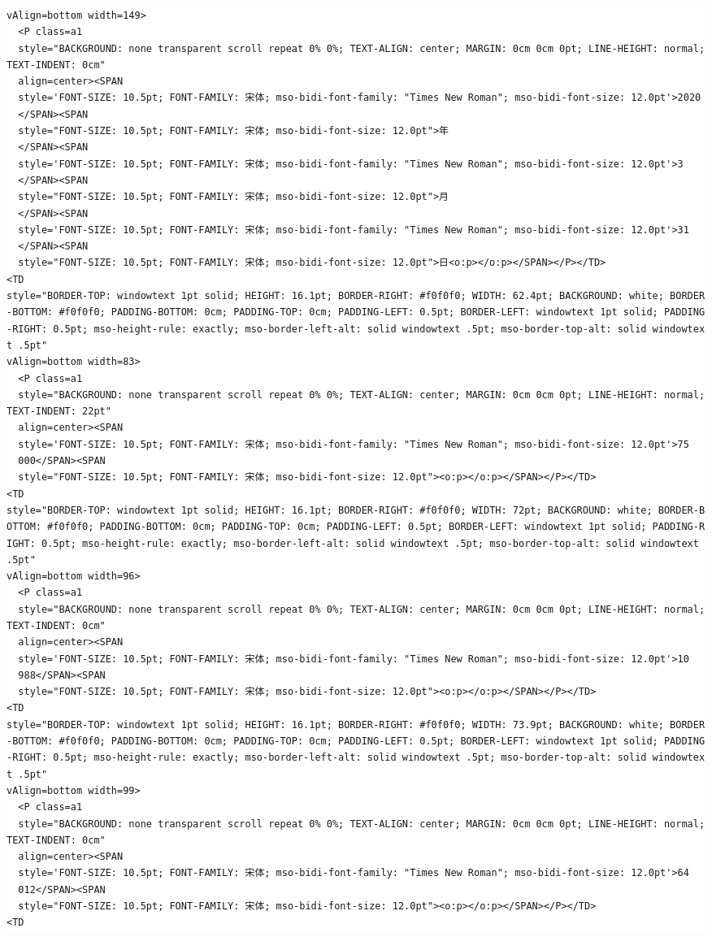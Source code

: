     vAlign=bottom width=149>
      <P class=a1 
      style="BACKGROUND: none transparent scroll repeat 0% 0%; TEXT-ALIGN: center; MARGIN: 0cm 0cm 0pt; LINE-HEIGHT: normal; TEXT-INDENT: 0cm" 
      align=center><SPAN 
      style='FONT-SIZE: 10.5pt; FONT-FAMILY: 宋体; mso-bidi-font-family: "Times New Roman"; mso-bidi-font-size: 12.0pt'>2020 
      </SPAN><SPAN 
      style="FONT-SIZE: 10.5pt; FONT-FAMILY: 宋体; mso-bidi-font-size: 12.0pt">年 
      </SPAN><SPAN 
      style='FONT-SIZE: 10.5pt; FONT-FAMILY: 宋体; mso-bidi-font-family: "Times New Roman"; mso-bidi-font-size: 12.0pt'>3 
      </SPAN><SPAN 
      style="FONT-SIZE: 10.5pt; FONT-FAMILY: 宋体; mso-bidi-font-size: 12.0pt">月 
      </SPAN><SPAN 
      style='FONT-SIZE: 10.5pt; FONT-FAMILY: 宋体; mso-bidi-font-family: "Times New Roman"; mso-bidi-font-size: 12.0pt'>31 
      </SPAN><SPAN 
      style="FONT-SIZE: 10.5pt; FONT-FAMILY: 宋体; mso-bidi-font-size: 12.0pt">日<o:p></o:p></SPAN></P></TD>
    <TD 
    style="BORDER-TOP: windowtext 1pt solid; HEIGHT: 16.1pt; BORDER-RIGHT: #f0f0f0; WIDTH: 62.4pt; BACKGROUND: white; BORDER-BOTTOM: #f0f0f0; PADDING-BOTTOM: 0cm; PADDING-TOP: 0cm; PADDING-LEFT: 0.5pt; BORDER-LEFT: windowtext 1pt solid; PADDING-RIGHT: 0.5pt; mso-height-rule: exactly; mso-border-left-alt: solid windowtext .5pt; mso-border-top-alt: solid windowtext .5pt" 
    vAlign=bottom width=83>
      <P class=a1 
      style="BACKGROUND: none transparent scroll repeat 0% 0%; TEXT-ALIGN: center; MARGIN: 0cm 0cm 0pt; LINE-HEIGHT: normal; TEXT-INDENT: 22pt" 
      align=center><SPAN 
      style='FONT-SIZE: 10.5pt; FONT-FAMILY: 宋体; mso-bidi-font-family: "Times New Roman"; mso-bidi-font-size: 12.0pt'>75 
      000</SPAN><SPAN 
      style="FONT-SIZE: 10.5pt; FONT-FAMILY: 宋体; mso-bidi-font-size: 12.0pt"><o:p></o:p></SPAN></P></TD>
    <TD 
    style="BORDER-TOP: windowtext 1pt solid; HEIGHT: 16.1pt; BORDER-RIGHT: #f0f0f0; WIDTH: 72pt; BACKGROUND: white; BORDER-BOTTOM: #f0f0f0; PADDING-BOTTOM: 0cm; PADDING-TOP: 0cm; PADDING-LEFT: 0.5pt; BORDER-LEFT: windowtext 1pt solid; PADDING-RIGHT: 0.5pt; mso-height-rule: exactly; mso-border-left-alt: solid windowtext .5pt; mso-border-top-alt: solid windowtext .5pt" 
    vAlign=bottom width=96>
      <P class=a1 
      style="BACKGROUND: none transparent scroll repeat 0% 0%; TEXT-ALIGN: center; MARGIN: 0cm 0cm 0pt; LINE-HEIGHT: normal; TEXT-INDENT: 0cm" 
      align=center><SPAN 
      style='FONT-SIZE: 10.5pt; FONT-FAMILY: 宋体; mso-bidi-font-family: "Times New Roman"; mso-bidi-font-size: 12.0pt'>10 
      988</SPAN><SPAN 
      style="FONT-SIZE: 10.5pt; FONT-FAMILY: 宋体; mso-bidi-font-size: 12.0pt"><o:p></o:p></SPAN></P></TD>
    <TD 
    style="BORDER-TOP: windowtext 1pt solid; HEIGHT: 16.1pt; BORDER-RIGHT: #f0f0f0; WIDTH: 73.9pt; BACKGROUND: white; BORDER-BOTTOM: #f0f0f0; PADDING-BOTTOM: 0cm; PADDING-TOP: 0cm; PADDING-LEFT: 0.5pt; BORDER-LEFT: windowtext 1pt solid; PADDING-RIGHT: 0.5pt; mso-height-rule: exactly; mso-border-left-alt: solid windowtext .5pt; mso-border-top-alt: solid windowtext .5pt" 
    vAlign=bottom width=99>
      <P class=a1 
      style="BACKGROUND: none transparent scroll repeat 0% 0%; TEXT-ALIGN: center; MARGIN: 0cm 0cm 0pt; LINE-HEIGHT: normal; TEXT-INDENT: 0cm" 
      align=center><SPAN 
      style='FONT-SIZE: 10.5pt; FONT-FAMILY: 宋体; mso-bidi-font-family: "Times New Roman"; mso-bidi-font-size: 12.0pt'>64 
      012</SPAN><SPAN 
      style="FONT-SIZE: 10.5pt; FONT-FAMILY: 宋体; mso-bidi-font-size: 12.0pt"><o:p></o:p></SPAN></P></TD>
    <TD 